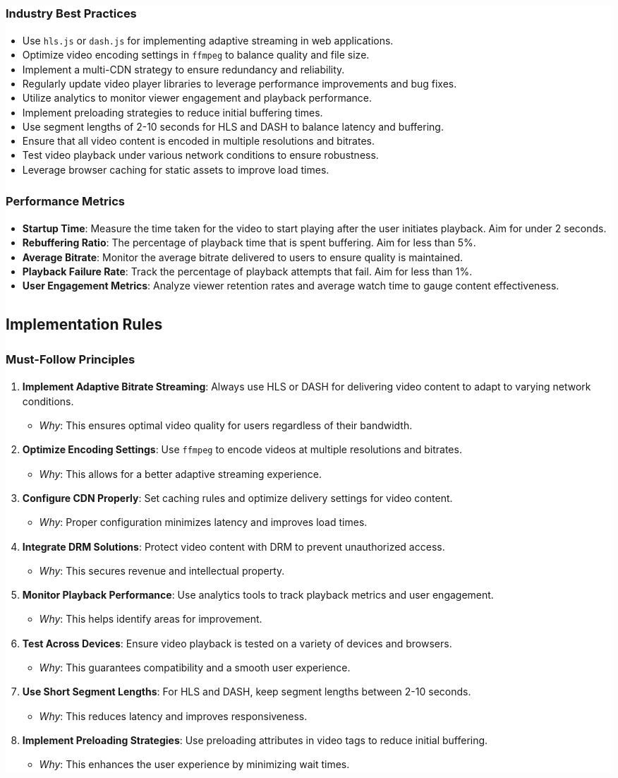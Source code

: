 ### Industry Best Practices
- Use `hls.js` or `dash.js` for implementing adaptive streaming in web applications.
- Optimize video encoding settings in `ffmpeg` to balance quality and file size.
- Implement a multi-CDN strategy to ensure redundancy and reliability.
- Regularly update video player libraries to leverage performance improvements and bug fixes.
- Utilize analytics to monitor viewer engagement and playback performance.
- Implement preloading strategies to reduce initial buffering times.
- Use segment lengths of 2-10 seconds for HLS and DASH to balance latency and buffering.
- Ensure that all video content is encoded in multiple resolutions and bitrates.
- Test video playback under various network conditions to ensure robustness.
- Leverage browser caching for static assets to improve load times.

### Performance Metrics
- **Startup Time**: Measure the time taken for the video to start playing after the user initiates playback. Aim for under 2 seconds.
- **Rebuffering Ratio**: The percentage of playback time that is spent buffering. Aim for less than 5%.
- **Average Bitrate**: Monitor the average bitrate delivered to users to ensure quality is maintained.
- **Playback Failure Rate**: Track the percentage of playback attempts that fail. Aim for less than 1%.
- **User Engagement Metrics**: Analyze viewer retention rates and average watch time to gauge content effectiveness.

## Implementation Rules

### Must-Follow Principles
1. **Implement Adaptive Bitrate Streaming**: Always use HLS or DASH for delivering video content to adapt to varying network conditions.
   - *Why*: This ensures optimal video quality for users regardless of their bandwidth.
   
2. **Optimize Encoding Settings**: Use `ffmpeg` to encode videos at multiple resolutions and bitrates.
   - *Why*: This allows for a better adaptive streaming experience.

3. **Configure CDN Properly**: Set caching rules and optimize delivery settings for video content.
   - *Why*: Proper configuration minimizes latency and improves load times.

4. **Integrate DRM Solutions**: Protect video content with DRM to prevent unauthorized access.
   - *Why*: This secures revenue and intellectual property.

5. **Monitor Playback Performance**: Use analytics tools to track playback metrics and user engagement.
   - *Why*: This helps identify areas for improvement.

6. **Test Across Devices**: Ensure video playback is tested on a variety of devices and browsers.
   - *Why*: This guarantees compatibility and a smooth user experience.

7. **Use Short Segment Lengths**: For HLS and DASH, keep segment lengths between 2-10 seconds.
   - *Why*: This reduces latency and improves responsiveness.

8. **Implement Preloading Strategies**: Use preloading attributes in video tags to reduce initial buffering.
   - *Why*: This enhances the user experience by minimizing wait times.
